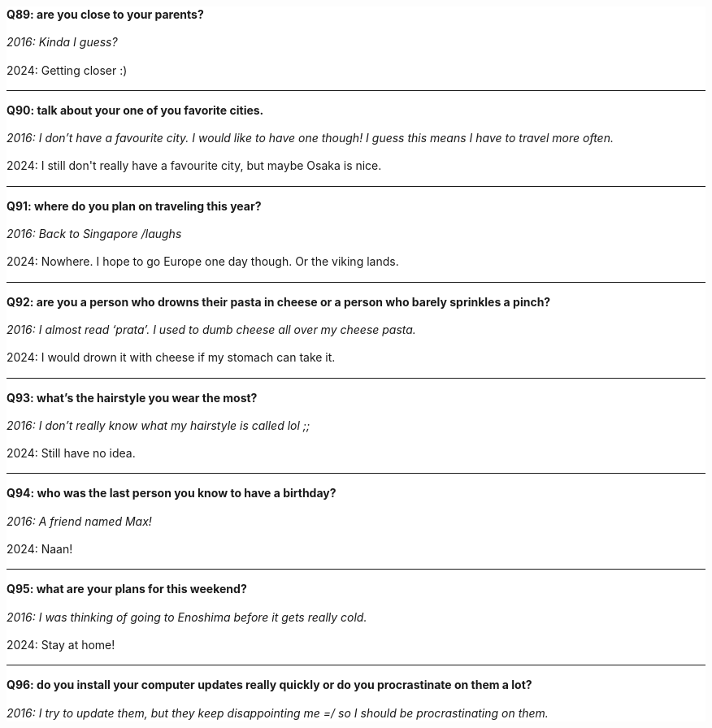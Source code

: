**Q89: are you close to your parents?**

*2016: Kinda I guess?*

2024: Getting closer :)

---

**Q90: talk about your one of you favorite cities.**

*2016: I don’t have a favourite city. I would like to have one though! I guess this means I have to travel more often.*

2024: I still don't really have a favourite city, but maybe Osaka is nice.

---

**Q91: where do you plan on traveling this year?**

*2016: Back to Singapore /laughs*

2024: Nowhere. I hope to go Europe one day though. Or the viking lands.

---

**Q92: are you a person who drowns their pasta in cheese or a person who barely sprinkles a pinch?**

*2016: I almost read ‘prata’. I used to dumb cheese all over my cheese pasta.*

2024: I would drown it with cheese if my stomach can take it.

---

**Q93: what’s the hairstyle you wear the most?**

*2016: I don’t really know what my hairstyle is called lol ;;*

2024: Still have no idea.

---

**Q94: who was the last person you know to have a birthday?**

*2016: A friend named Max!*

2024: Naan!

---

**Q95: what are your plans for this weekend?**

*2016: I was thinking of going to Enoshima before it gets really cold.*

2024: Stay at home! 

---


**Q96: do you install your computer updates really quickly or do you procrastinate on them a lot?**

*2016: I try to update them, but they keep disappointing me =/ so I should be procrastinating on them.*
